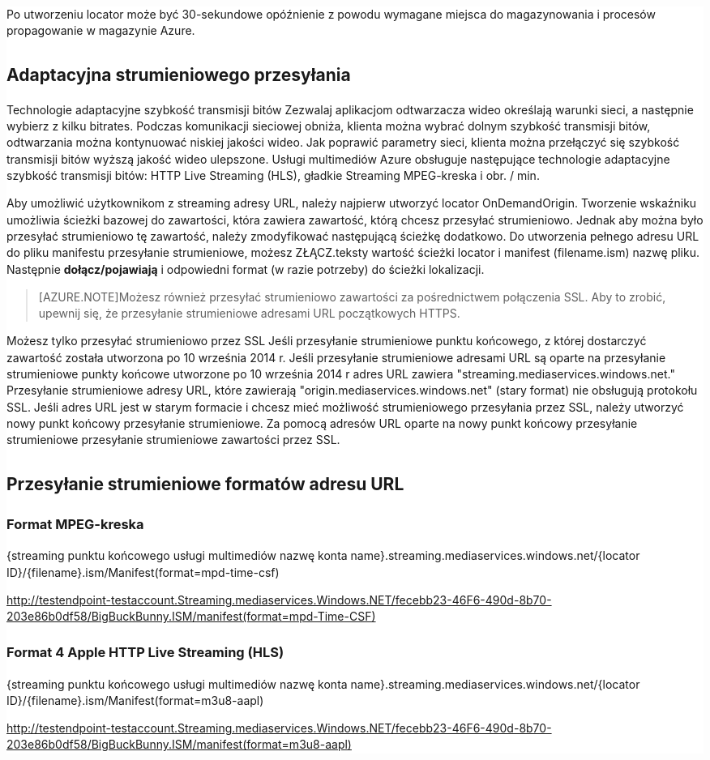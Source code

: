 Po utworzeniu locator może być 30-sekundowe opóźnienie z powodu wymagane miejsca do magazynowania i procesów propagowanie w magazynie Azure.


## <a name="adaptive-streaming"></a>Adaptacyjna strumieniowego przesyłania

Technologie adaptacyjne szybkość transmisji bitów Zezwalaj aplikacjom odtwarzacza wideo określają warunki sieci, a następnie wybierz z kilku bitrates. Podczas komunikacji sieciowej obniża, klienta można wybrać dolnym szybkość transmisji bitów, odtwarzania można kontynuować niskiej jakości wideo. Jak poprawić parametry sieci, klienta można przełączyć się szybkość transmisji bitów wyższą jakość wideo ulepszone. Usługi multimediów Azure obsługuje następujące technologie adaptacyjne szybkość transmisji bitów: HTTP Live Streaming (HLS), gładkie Streaming MPEG-kreska i obr. / min.

Aby umożliwić użytkownikom z streaming adresy URL, należy najpierw utworzyć locator OnDemandOrigin. Tworzenie wskaźniku umożliwia ścieżki bazowej do zawartości, która zawiera zawartość, którą chcesz przesyłać strumieniowo. Jednak aby można było przesyłać strumieniowo tę zawartość, należy zmodyfikować następującą ścieżkę dodatkowo. Do utworzenia pełnego adresu URL do pliku manifestu przesyłanie strumieniowe, możesz ZŁĄCZ.teksty wartość ścieżki locator i manifest (filename.ism) nazwę pliku. Następnie **dołącz/pojawiają** i odpowiedni format (w razie potrzeby) do ścieżki lokalizacji.

>[AZURE.NOTE]Możesz również przesyłać strumieniowo zawartości za pośrednictwem połączenia SSL. Aby to zrobić, upewnij się, że przesyłanie strumieniowe adresami URL początkowych HTTPS.

Możesz tylko przesyłać strumieniowo przez SSL Jeśli przesyłanie strumieniowe punktu końcowego, z której dostarczyć zawartość została utworzona po 10 września 2014 r. Jeśli przesyłanie strumieniowe adresami URL są oparte na przesyłanie strumieniowe punkty końcowe utworzone po 10 września 2014 r adres URL zawiera "streaming.mediaservices.windows.net." Przesyłanie strumieniowe adresy URL, które zawierają "origin.mediaservices.windows.net" (stary format) nie obsługują protokołu SSL. Jeśli adres URL jest w starym formacie i chcesz mieć możliwość strumieniowego przesyłania przez SSL, należy utworzyć nowy punkt końcowy przesyłanie strumieniowe. Za pomocą adresów URL oparte na nowy punkt końcowy przesyłanie strumieniowe przesyłanie strumieniowe zawartości przez SSL.


## <a name="streaming-url-formats"></a>Przesyłanie strumieniowe formatów adresu URL

### <a name="mpeg-dash-format"></a>Format MPEG-kreska

{streaming punktu końcowego usługi multimediów nazwę konta name}.streaming.mediaservices.windows.net/{locator ID}/{filename}.ism/Manifest(format=mpd-time-csf)

http://testendpoint-testaccount.Streaming.mediaservices.Windows.NET/fecebb23-46F6-490d-8b70-203e86b0df58/BigBuckBunny.ISM/manifest(format=mpd-Time-CSF)



### <a name="apple-http-live-streaming-hls-v4-format"></a>Format 4 Apple HTTP Live Streaming (HLS)

{streaming punktu końcowego usługi multimediów nazwę konta name}.streaming.mediaservices.windows.net/{locator ID}/{filename}.ism/Manifest(format=m3u8-aapl)

http://testendpoint-testaccount.Streaming.mediaservices.Windows.NET/fecebb23-46F6-490d-8b70-203e86b0df58/BigBuckBunny.ISM/manifest(format=m3u8-aapl)
